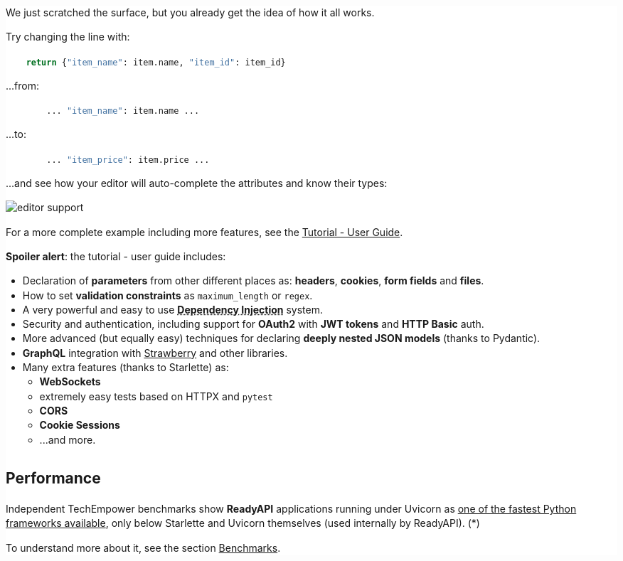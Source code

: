 
We just scratched the surface, but you already get the idea of how it all works.

Try changing the line with:

```Python
    return {"item_name": item.name, "item_id": item_id}
```

...from:

```Python
        ... "item_name": item.name ...
```

...to:

```Python
        ... "item_price": item.price ...
```

...and see how your editor will auto-complete the attributes and know their types:

![editor support](https://readyapi.khulnasoft.com/img/vscode-completion.png)

For a more complete example including more features, see the <a href="https://readyapi.khulnasoft.com/tutorial/">Tutorial - User Guide</a>.

**Spoiler alert**: the tutorial - user guide includes:

- Declaration of **parameters** from other different places as: **headers**, **cookies**, **form fields** and **files**.
- How to set **validation constraints** as `maximum_length` or `regex`.
- A very powerful and easy to use **<abbr title="also known as components, resources, providers, services, injectables">Dependency Injection</abbr>** system.
- Security and authentication, including support for **OAuth2** with **JWT tokens** and **HTTP Basic** auth.
- More advanced (but equally easy) techniques for declaring **deeply nested JSON models** (thanks to Pydantic).
- **GraphQL** integration with <a href="https://strawberry.rocks" class="external-link" target="_blank">Strawberry</a> and other libraries.
- Many extra features (thanks to Starlette) as:
  - **WebSockets**
  - extremely easy tests based on HTTPX and `pytest`
  - **CORS**
  - **Cookie Sessions**
  - ...and more.

## Performance

Independent TechEmpower benchmarks show **ReadyAPI** applications running under Uvicorn as <a href="https://www.techempower.com/benchmarks/#section=test&runid=7464e520-0dc2-473d-bd34-dbdfd7e85911&hw=ph&test=query&l=zijzen-7" class="external-link" target="_blank">one of the fastest Python frameworks available</a>, only below Starlette and Uvicorn themselves (used internally by ReadyAPI). (\*)

To understand more about it, see the section <a href="https://readyapi.khulnasoft.com/benchmarks/" class="internal-link" target="_blank">Benchmarks</a>.
